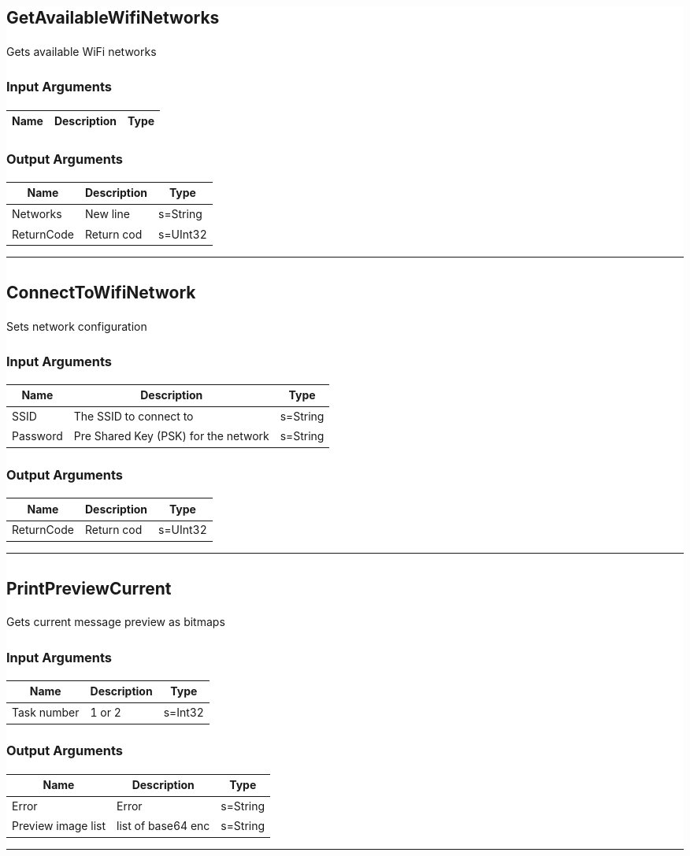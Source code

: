 ## <a id='GetAvailableWifiNetworks'></a>GetAvailableWifiNetworks
Gets available WiFi networks

### Input Arguments
| Name | Description | Type |
|------|-------------|------|

### Output Arguments
| Name | Description | Type |
|------|-------------|------|
| Networks | New line | s=String |
| ReturnCode | Return cod | s=UInt32 |

---
## <a id='ConnectToWifiNetwork'></a>ConnectToWifiNetwork
Sets network configuration

### Input Arguments
| Name | Description | Type |
|------|-------------|------|
| SSID | The SSID to connect to | s=String |
| Password | Pre Shared Key (PSK) for the network | s=String |

### Output Arguments
| Name | Description | Type |
|------|-------------|------|
| ReturnCode | Return cod | s=UInt32 |

---
## <a id='PrintPreviewCurrent'></a>PrintPreviewCurrent
Gets current message preview as bitmaps

### Input Arguments
| Name | Description | Type |
|------|-------------|------|
| Task number | 1 or 2 | s=Int32 |

### Output Arguments
| Name | Description | Type |
|------|-------------|------|
| Error | Error | s=String |
| Preview image list | list of base64 enc | s=String |

---